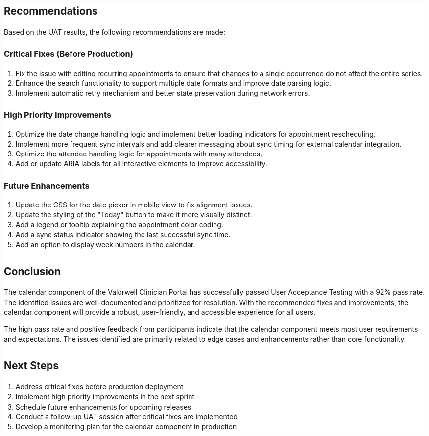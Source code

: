 ## Recommendations

Based on the UAT results, the following recommendations are made:

### Critical Fixes (Before Production)

1. Fix the issue with editing recurring appointments to ensure that changes to a single occurrence do not affect the entire series.
2. Enhance the search functionality to support multiple date formats and improve date parsing logic.
3. Implement automatic retry mechanism and better state preservation during network errors.

### High Priority Improvements

1. Optimize the date change handling logic and implement better loading indicators for appointment rescheduling.
2. Implement more frequent sync intervals and add clearer messaging about sync timing for external calendar integration.
3. Optimize the attendee handling logic for appointments with many attendees.
4. Add or update ARIA labels for all interactive elements to improve accessibility.

### Future Enhancements

1. Update the CSS for the date picker in mobile view to fix alignment issues.
2. Update the styling of the "Today" button to make it more visually distinct.
3. Add a legend or tooltip explaining the appointment color coding.
4. Add a sync status indicator showing the last successful sync time.
5. Add an option to display week numbers in the calendar.

## Conclusion

The calendar component of the Valorwell Clinician Portal has successfully passed User Acceptance Testing with a 92% pass rate. The identified issues are well-documented and prioritized for resolution. With the recommended fixes and improvements, the calendar component will provide a robust, user-friendly, and accessible experience for all users.

The high pass rate and positive feedback from participants indicate that the calendar component meets most user requirements and expectations. The issues identified are primarily related to edge cases and enhancements rather than core functionality.

## Next Steps

1. Address critical fixes before production deployment
2. Implement high priority improvements in the next sprint
3. Schedule future enhancements for upcoming releases
4. Conduct a follow-up UAT session after critical fixes are implemented
5. Develop a monitoring plan for the calendar component in production
